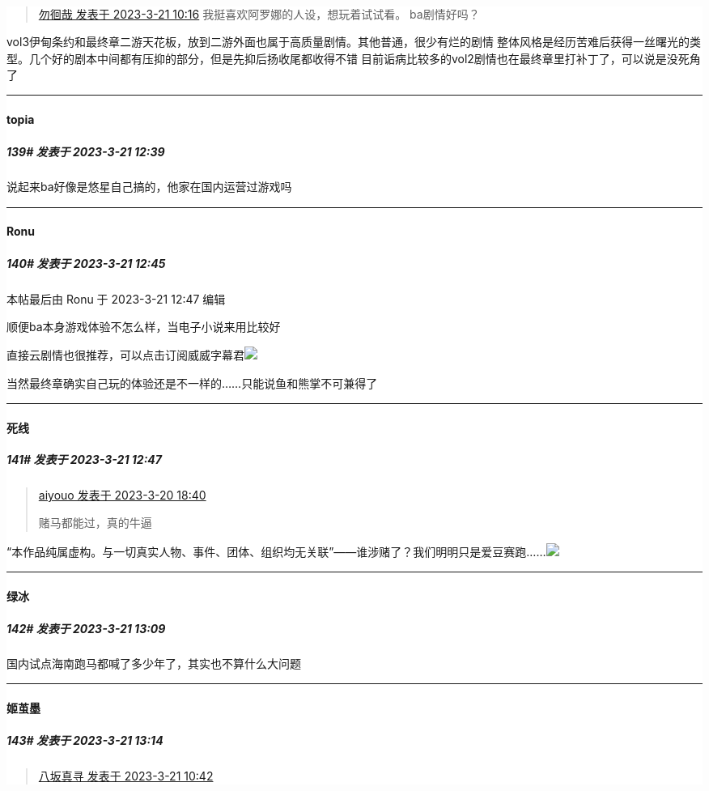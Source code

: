 <blockquote><a href="httphttps://bbs.saraba1st.com/2b/forum.php?mod=redirect&amp;goto=findpost&amp;pid=60163789&amp;ptid=2125007" target="_blank">勿徊哉 发表于 2023-3-21 10:16</a>
我挺喜欢阿罗娜的人设，想玩着试试看。
ba剧情好吗？</blockquote>
vol3伊甸条约和最终章二游天花板，放到二游外面也属于高质量剧情。其他普通，很少有烂的剧情
整体风格是经历苦难后获得一丝曙光的类型。几个好的剧本中间都有压抑的部分，但是先抑后扬收尾都收得不错
目前诟病比较多的vol2剧情也在最终章里打补丁了，可以说是没死角了

*****

####  topia  
##### 139#       发表于 2023-3-21 12:39

说起来ba好像是悠星自己搞的，他家在国内运营过游戏吗


*****

####  Ronu  
##### 140#       发表于 2023-3-21 12:45

 本帖最后由 Ronu 于 2023-3-21 12:47 编辑 

顺便ba本身游戏体验不怎么样，当电子小说来用比较好

直接云剧情也很推荐，可以点击订阅威威字幕君<img src="https://static.saraba1st.com/image/smiley/face2017/037.png" referrerpolicy="no-referrer">

当然最终章确实自己玩的体验还是不一样的……只能说鱼和熊掌不可兼得了

*****

####  死线  
##### 141#       发表于 2023-3-21 12:47

<blockquote><a href="httphttps://bbs.saraba1st.com/2b/forum.php?mod=redirect&amp;goto=findpost&amp;pid=60157837&amp;ptid=2125007" target="_blank">aiyouo 发表于 2023-3-20 18:40</a>

赌马都能过，真的牛逼</blockquote>
“本作品纯属虚构。与一切真实人物、事件、团体、组织均无关联”——谁涉赌了？我们明明只是爱豆赛跑……<img src="https://static.saraba1st.com/image/smiley/face2017/067.png" referrerpolicy="no-referrer"> 


*****

####  绿冰  
##### 142#       发表于 2023-3-21 13:09

国内试点海南跑马都喊了多少年了，其实也不算什么大问题


*****

####  姬茧墨  
##### 143#       发表于 2023-3-21 13:14

<blockquote><a href="httphttps://bbs.saraba1st.com/2b/forum.php?mod=redirect&amp;goto=findpost&amp;pid=60164180&amp;ptid=2125007" target="_blank">八坂真寻 发表于 2023-3-21 10:42</a>
